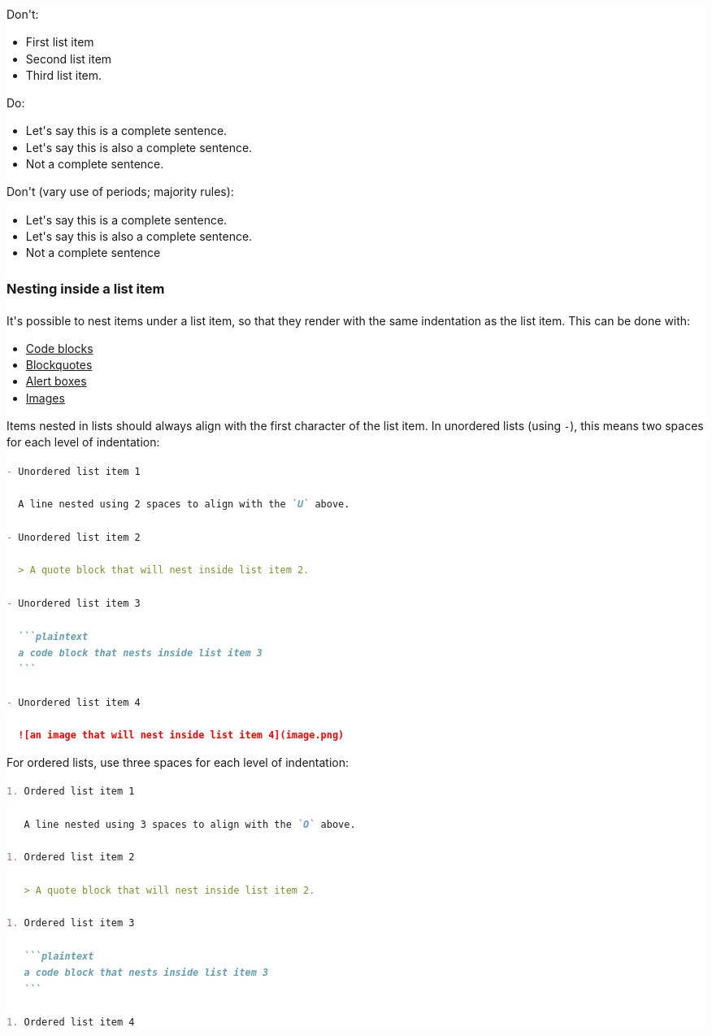 Don't:

- First list item
- Second list item
- Third list item.

Do:

- Let's say this is a complete sentence.
- Let's say this is also a complete sentence.
- Not a complete sentence.

Don't (vary use of periods; majority rules):

- Let's say this is a complete sentence.
- Let's say this is also a complete sentence.
- Not a complete sentence

### Nesting inside a list item

It's possible to nest items under a list item, so that they render with the same
indentation as the list item. This can be done with:

- [Code blocks](#code-blocks)
- [Blockquotes](#blockquotes)
- [Alert boxes](#alert-boxes)
- [Images](#images)

Items nested in lists should always align with the first character of the list
item. In unordered lists (using `-`), this means two spaces for each level of
indentation:

````markdown
- Unordered list item 1

  A line nested using 2 spaces to align with the `U` above.

- Unordered list item 2

  > A quote block that will nest inside list item 2.

- Unordered list item 3

  ```plaintext
  a code block that nests inside list item 3
  ```

- Unordered list item 4

  ![an image that will nest inside list item 4](image.png)
````

For ordered lists, use three spaces for each level of indentation:

````markdown
1. Ordered list item 1

   A line nested using 3 spaces to align with the `O` above.

1. Ordered list item 2

   > A quote block that will nest inside list item 2.

1. Ordered list item 3

   ```plaintext
   a code block that nests inside list item 3
   ```

1. Ordered list item 4
````
